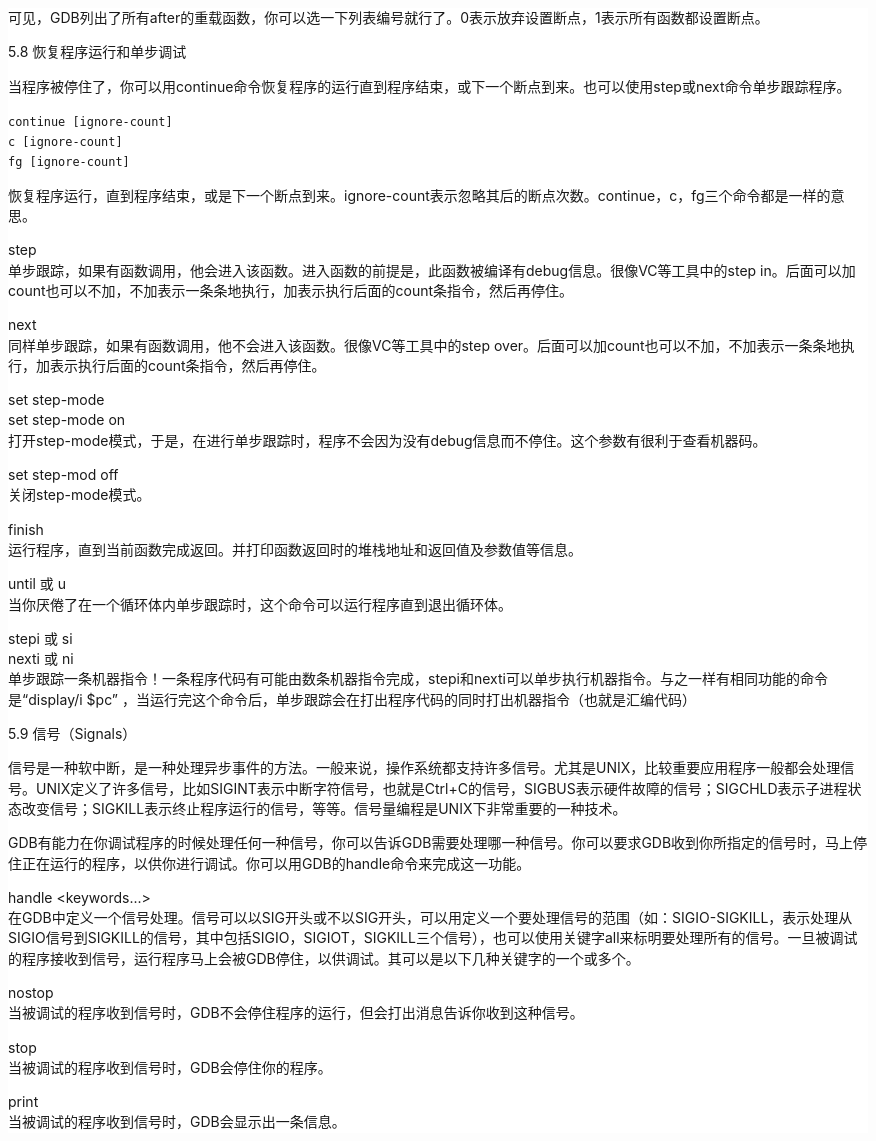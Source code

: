 可见，GDB列出了所有after的重载函数，你可以选一下列表编号就行了。0表示放弃设置断点，1表示所有函数都设置断点。


5.8 恢复程序运行和单步调试

当程序被停住了，你可以用continue命令恢复程序的运行直到程序结束，或下一个断点到来。也可以使用step或next命令单步跟踪程序。

```
continue [ignore-count]
c [ignore-count]
fg [ignore-count]
```
恢复程序运行，直到程序结束，或是下一个断点到来。ignore-count表示忽略其后的断点次数。continue，c，fg三个命令都是一样的意思。

step <count>  
单步跟踪，如果有函数调用，他会进入该函数。进入函数的前提是，此函数被编译有debug信息。很像VC等工具中的step in。后面可以加count也可以不加，不加表示一条条地执行，加表示执行后面的count条指令，然后再停住。

next <count>  
同样单步跟踪，如果有函数调用，他不会进入该函数。很像VC等工具中的step over。后面可以加count也可以不加，不加表示一条条地执行，加表示执行后面的count条指令，然后再停住。

set step-mode  
set step-mode on  
打开step-mode模式，于是，在进行单步跟踪时，程序不会因为没有debug信息而不停住。这个参数有很利于查看机器码。

set step-mod off  
关闭step-mode模式。

finish  
运行程序，直到当前函数完成返回。并打印函数返回时的堆栈地址和返回值及参数值等信息。

until 或 u  
当你厌倦了在一个循环体内单步跟踪时，这个命令可以运行程序直到退出循环体。

stepi 或 si  
nexti 或 ni  
单步跟踪一条机器指令！一条程序代码有可能由数条机器指令完成，stepi和nexti可以单步执行机器指令。与之一样有相同功能的命令是“display/i $pc” ，当运行完这个命令后，单步跟踪会在打出程序代码的同时打出机器指令（也就是汇编代码）


5.9 信号（Signals）

信号是一种软中断，是一种处理异步事件的方法。一般来说，操作系统都支持许多信号。尤其是UNIX，比较重要应用程序一般都会处理信号。UNIX定义了许多信号，比如SIGINT表示中断字符信号，也就是Ctrl+C的信号，SIGBUS表示硬件故障的信号；SIGCHLD表示子进程状态改变信号；SIGKILL表示终止程序运行的信号，等等。信号量编程是UNIX下非常重要的一种技术。

GDB有能力在你调试程序的时候处理任何一种信号，你可以告诉GDB需要处理哪一种信号。你可以要求GDB收到你所指定的信号时，马上停住正在运行的程序，以供你进行调试。你可以用GDB的handle命令来完成这一功能。

handle <signal> <keywords...>  
在GDB中定义一个信号处理。信号<signal>可以以SIG开头或不以SIG开头，可以用定义一个要处理信号的范围（如：SIGIO-SIGKILL，表示处理从SIGIO信号到SIGKILL的信号，其中包括SIGIO，SIGIOT，SIGKILL三个信号），也可以使用关键字all来标明要处理所有的信号。一旦被调试的程序接收到信号，运行程序马上会被GDB停住，以供调试。其<keywords>可以是以下几种关键字的一个或多个。

nostop  
当被调试的程序收到信号时，GDB不会停住程序的运行，但会打出消息告诉你收到这种信号。

stop  
当被调试的程序收到信号时，GDB会停住你的程序。

print  
当被调试的程序收到信号时，GDB会显示出一条信息。
